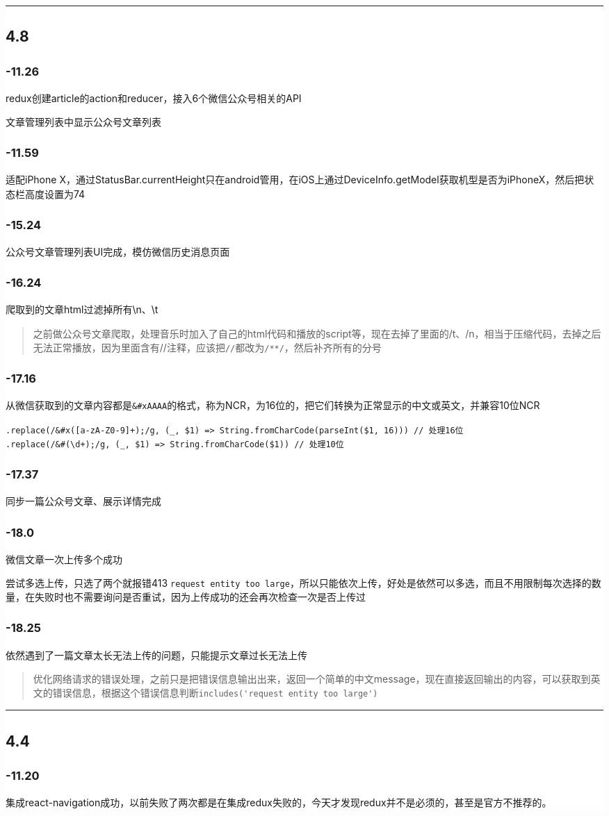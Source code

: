 ------

## 4.8 
### -11.26 
redux创建article的action和reducer，接入6个微信公众号相关的API

文章管理列表中显示公众号文章列表

### -11.59 
适配iPhone X，通过StatusBar.currentHeight只在android管用，在iOS上通过DeviceInfo.getModel获取机型是否为iPhoneX，然后把状态栏高度设置为74

### -15.24 
公众号文章管理列表UI完成，模仿微信历史消息页面

### -16.24 
爬取到的文章html过滤掉所有\n、\t

> 之前做公众号文章爬取，处理音乐时加入了自己的html代码和播放的script等，现在去掉了里面的/t、/n，相当于压缩代码，去掉之后无法正常播放，因为里面含有//注释，应该把`//`都改为`/**/`，然后补齐所有的分号

### -17.16 
从微信获取到的文章内容都是`&#xAAAA`的格式，称为NCR，为16位的，把它们转换为正常显示的中文或英文，并兼容10位NCR

```
.replace(/&#x([a-zA-Z0-9]+);/g, (_, $1) => String.fromCharCode(parseInt($1, 16))) // 处理16位
.replace(/&#(\d+);/g, (_, $1) => String.fromCharCode($1)) // 处理10位
```

### -17.37 
同步一篇公众号文章、展示详情完成

### -18.0 
微信文章一次上传多个成功

尝试多选上传，只选了两个就报错413  `request entity too large`，所以只能依次上传，好处是依然可以多选，而且不用限制每次选择的数量，在失败时也不需要询问是否重试，因为上传成功的还会再次检查一次是否上传过

### -18.25 
依然遇到了一篇文章太长无法上传的问题，只能提示文章过长无法上传

> 优化网络请求的错误处理，之前只是把错误信息输出出来，返回一个简单的中文message，现在直接返回输出的内容，可以获取到英文的错误信息，根据这个错误信息判断`includes('request entity too large')`


------

## 4.4 
### -11.20 
集成react-navigation成功，以前失败了两次都是在集成redux失败的，今天才发现redux并不是必须的，甚至是官方不推荐的。
